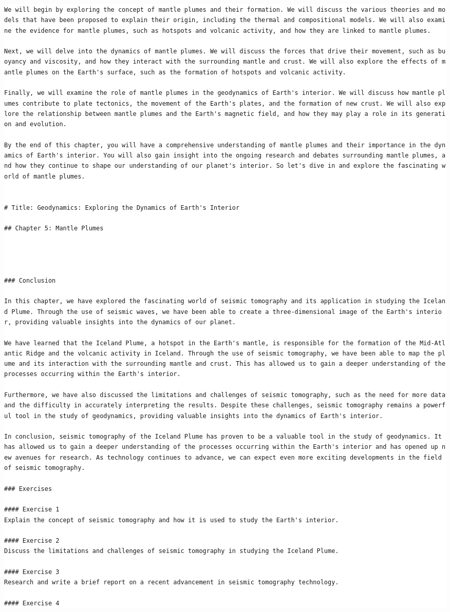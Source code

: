 ```
We will begin by exploring the concept of mantle plumes and their formation. We will discuss the various theories and models that have been proposed to explain their origin, including the thermal and compositional models. We will also examine the evidence for mantle plumes, such as hotspots and volcanic activity, and how they are linked to mantle plumes.

Next, we will delve into the dynamics of mantle plumes. We will discuss the forces that drive their movement, such as buoyancy and viscosity, and how they interact with the surrounding mantle and crust. We will also explore the effects of mantle plumes on the Earth's surface, such as the formation of hotspots and volcanic activity.

Finally, we will examine the role of mantle plumes in the geodynamics of Earth's interior. We will discuss how mantle plumes contribute to plate tectonics, the movement of the Earth's plates, and the formation of new crust. We will also explore the relationship between mantle plumes and the Earth's magnetic field, and how they may play a role in its generation and evolution.

By the end of this chapter, you will have a comprehensive understanding of mantle plumes and their importance in the dynamics of Earth's interior. You will also gain insight into the ongoing research and debates surrounding mantle plumes, and how they continue to shape our understanding of our planet's interior. So let's dive in and explore the fascinating world of mantle plumes.


# Title: Geodynamics: Exploring the Dynamics of Earth's Interior

## Chapter 5: Mantle Plumes




### Conclusion

In this chapter, we have explored the fascinating world of seismic tomography and its application in studying the Iceland Plume. Through the use of seismic waves, we have been able to create a three-dimensional image of the Earth's interior, providing valuable insights into the dynamics of our planet.

We have learned that the Iceland Plume, a hotspot in the Earth's mantle, is responsible for the formation of the Mid-Atlantic Ridge and the volcanic activity in Iceland. Through the use of seismic tomography, we have been able to map the plume and its interaction with the surrounding mantle and crust. This has allowed us to gain a deeper understanding of the processes occurring within the Earth's interior.

Furthermore, we have also discussed the limitations and challenges of seismic tomography, such as the need for more data and the difficulty in accurately interpreting the results. Despite these challenges, seismic tomography remains a powerful tool in the study of geodynamics, providing valuable insights into the dynamics of Earth's interior.

In conclusion, seismic tomography of the Iceland Plume has proven to be a valuable tool in the study of geodynamics. It has allowed us to gain a deeper understanding of the processes occurring within the Earth's interior and has opened up new avenues for research. As technology continues to advance, we can expect even more exciting developments in the field of seismic tomography.

### Exercises

#### Exercise 1
Explain the concept of seismic tomography and how it is used to study the Earth's interior.

#### Exercise 2
Discuss the limitations and challenges of seismic tomography in studying the Iceland Plume.

#### Exercise 3
Research and write a brief report on a recent advancement in seismic tomography technology.

#### Exercise 4
```